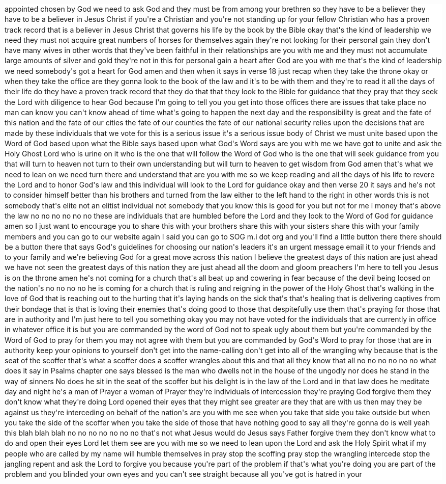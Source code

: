 appointed chosen by God we need to ask God and they must be from among your brethren so they have to be a believer they have to be a believer in Jesus Christ if you're a Christian and you're not standing up for your fellow Christian who has a proven track record that is a believer in Jesus Christ that governs his life by the book by the Bible okay that's the kind of leadership we need they must not acquire great numbers of horses for themselves again they're not looking for their personal gain they don't have many wives in other words that they've been faithful in their relationships are you with me and they must not accumulate large amounts of silver and gold they're not in this for personal gain a heart after God are you with me that's the kind of leadership we need somebody's got a heart for God amen and then when it says in verse 18 just recap when they take the throne okay or when they take the office are they gonna look to the book of the law and it's to be with them and they're to read it all the days of their life do they have a proven track record that they do that that they look to the Bible for guidance that they pray that they seek the Lord with diligence to hear God because I'm going to tell you you get into those offices there are issues that take place no man can know you can't know ahead of time what's going to happen the next day and the responsibility is great and the fate of this nation and the fate of our cities the<split> fate of our counties the fate of our national security relies upon the decisions that are made by these individuals that we vote for this is a serious issue it's a serious issue body of Christ we must unite based upon the Word of God based upon what the Bible says based upon what God's Word says are you with me we have got to unite and ask the Holy Ghost Lord who is urine on it who is the one that will follow the Word of God who is the one that will seek guidance from you that will turn to heaven not turn to their own understanding but will turn to heaven to get wisdom from God amen that's what we need to lean on we need turn there and understand that are you with me so we keep reading and all the days of his life to revere the Lord and to honor God's law and this individual will look to the Lord for guidance okay and then verse 20 it says and he's not to consider himself better than his brothers and turned from the law either to the left hand to the right in other words this is not somebody that's elite not an elitist individual not somebody that you know this is good for you but not for me i money that's above the law no no no no no no these are individuals that are humbled before the Lord and they look to the Word of God for guidance amen so I just want to encourage you to share this with your brothers share this with your sisters share this with your family members and you can go to our website again I said you can go to SOG m.i dot org and you'll find a little button there there should be a button there that says God's guidelines for choosing our nation's leaders it's an urgent message email it to your friends and to your family and we're believing God for a great move across this nation I believe the greatest days of this nation are just ahead we have not seen the greatest days of this nation they are just ahead all the doom and gloom preachers I'm here to tell you Jesus is on the throne amen he's not coming for a church that's all beat up and cowering in fear because of the devil being loosed on the nation's no no no no he is coming for a church that is ruling and reigning in the power of the Holy Ghost that's walking in the love of God that is reaching out to the hurting that it's laying hands on the sick that's that's healing that is delivering captives from their bondage that is that is loving their enemies that's doing good to those that despitefully use them that's praying for those that are in authority and I'm just here to tell you something okay you may not have voted for the individuals that are currently in office in whatever office it is but you are commanded by the word of God not to speak ugly about them but you're commanded by the Word of God to pray for them you may not agree with them but you are commanded by God's Word to pray for those that are in authority keep your opinions to yourself don't get into the name-calling don't get into all of the wrangling why because that is the seat of the scoffer that's what a scoffer does a scoffer wrangles about this and that all they know that all no no no no no no what does it say in Psalms chapter one says blessed is the man who dwells not in the house of the ungodly nor does he stand in the way of sinners No does he sit in the seat of the scoffer but his delight is in the law of the Lord and in that law does he meditate day and night he's a man of Prayer a woman of Prayer they're individuals of intercession they're praying God forgive them they don't know what they're doing Lord opened their eyes that they might see greater are they that are with us then may they be against us they're interceding on behalf of the nation's are you with me see when you take that side you take outside but when you take the side of the scoffer when you take the side of those that have nothing good to say all they're gonna do is well yeah this blah blah blah no no no no no no no that's not what Jesus would do Jesus says Father forgive them they don't know what to do and open their eyes Lord let them see are you with me so we need to lean upon the Lord and ask the Holy Spirit what if my people who are called by my name will humble themselves in pray stop the scoffing pray stop the wrangling intercede stop the jangling repent and ask the Lord to forgive you because you're part of the problem if that's what you're doing you are part of the problem and you blinded your own eyes and you can't see straight because all you've got is hatred in your